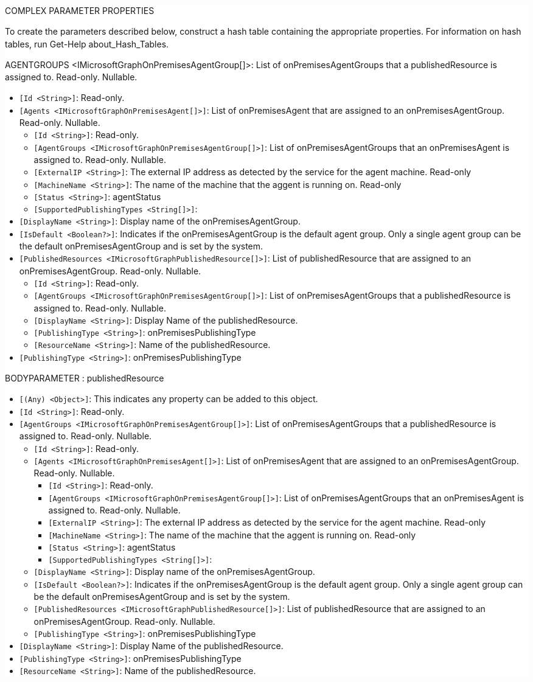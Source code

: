 COMPLEX PARAMETER PROPERTIES

To create the parameters described below, construct a hash table containing the appropriate properties. For information on hash tables, run Get-Help about_Hash_Tables.


AGENTGROUPS <IMicrosoftGraphOnPremisesAgentGroup[]>: List of onPremisesAgentGroups that a publishedResource is assigned to. Read-only. Nullable.
  - `[Id <String>]`: Read-only.
  - `[Agents <IMicrosoftGraphOnPremisesAgent[]>]`: List of onPremisesAgent that are assigned to an onPremisesAgentGroup. Read-only. Nullable.
    - `[Id <String>]`: Read-only.
    - `[AgentGroups <IMicrosoftGraphOnPremisesAgentGroup[]>]`: List of onPremisesAgentGroups that an onPremisesAgent is assigned to. Read-only. Nullable.
    - `[ExternalIP <String>]`: The external IP address as detected by the service for the agent machine. Read-only
    - `[MachineName <String>]`: The name of the machine that the aggent is running on. Read-only
    - `[Status <String>]`: agentStatus
    - `[SupportedPublishingTypes <String[]>]`: 
  - `[DisplayName <String>]`: Display name of the onPremisesAgentGroup.
  - `[IsDefault <Boolean?>]`: Indicates if the onPremisesAgentGroup is the default agent group. Only a single agent group can be the default onPremisesAgentGroup and is set by the system.
  - `[PublishedResources <IMicrosoftGraphPublishedResource[]>]`: List of publishedResource that are assigned to an onPremisesAgentGroup. Read-only. Nullable.
    - `[Id <String>]`: Read-only.
    - `[AgentGroups <IMicrosoftGraphOnPremisesAgentGroup[]>]`: List of onPremisesAgentGroups that a publishedResource is assigned to. Read-only. Nullable.
    - `[DisplayName <String>]`: Display Name of the publishedResource.
    - `[PublishingType <String>]`: onPremisesPublishingType
    - `[ResourceName <String>]`: Name of the publishedResource.
  - `[PublishingType <String>]`: onPremisesPublishingType

BODYPARAMETER <IMicrosoftGraphPublishedResource>: publishedResource
  - `[(Any) <Object>]`: This indicates any property can be added to this object.
  - `[Id <String>]`: Read-only.
  - `[AgentGroups <IMicrosoftGraphOnPremisesAgentGroup[]>]`: List of onPremisesAgentGroups that a publishedResource is assigned to. Read-only. Nullable.
    - `[Id <String>]`: Read-only.
    - `[Agents <IMicrosoftGraphOnPremisesAgent[]>]`: List of onPremisesAgent that are assigned to an onPremisesAgentGroup. Read-only. Nullable.
      - `[Id <String>]`: Read-only.
      - `[AgentGroups <IMicrosoftGraphOnPremisesAgentGroup[]>]`: List of onPremisesAgentGroups that an onPremisesAgent is assigned to. Read-only. Nullable.
      - `[ExternalIP <String>]`: The external IP address as detected by the service for the agent machine. Read-only
      - `[MachineName <String>]`: The name of the machine that the aggent is running on. Read-only
      - `[Status <String>]`: agentStatus
      - `[SupportedPublishingTypes <String[]>]`: 
    - `[DisplayName <String>]`: Display name of the onPremisesAgentGroup.
    - `[IsDefault <Boolean?>]`: Indicates if the onPremisesAgentGroup is the default agent group. Only a single agent group can be the default onPremisesAgentGroup and is set by the system.
    - `[PublishedResources <IMicrosoftGraphPublishedResource[]>]`: List of publishedResource that are assigned to an onPremisesAgentGroup. Read-only. Nullable.
    - `[PublishingType <String>]`: onPremisesPublishingType
  - `[DisplayName <String>]`: Display Name of the publishedResource.
  - `[PublishingType <String>]`: onPremisesPublishingType
  - `[ResourceName <String>]`: Name of the publishedResource.
